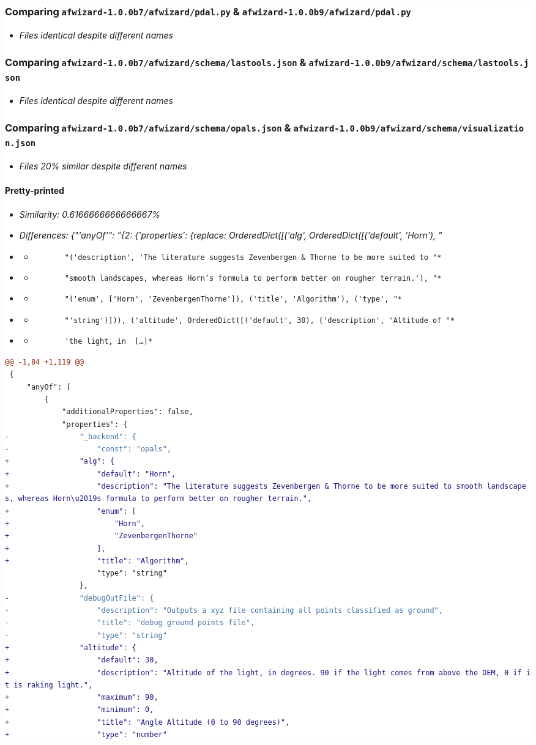 ### Comparing `afwizard-1.0.0b7/afwizard/pdal.py` & `afwizard-1.0.0b9/afwizard/pdal.py`

 * *Files identical despite different names*

### Comparing `afwizard-1.0.0b7/afwizard/schema/lastools.json` & `afwizard-1.0.0b9/afwizard/schema/lastools.json`

 * *Files identical despite different names*

### Comparing `afwizard-1.0.0b7/afwizard/schema/opals.json` & `afwizard-1.0.0b9/afwizard/schema/visualization.json`

 * *Files 20% similar despite different names*

#### Pretty-printed

 * *Similarity: 0.6166666666666667%*

 * *Differences: {"'anyOf'": "{2: {'properties': {replace: OrderedDict([('alg', OrderedDict([('default', 'Horn'), "*

 * *            "('description', 'The literature suggests Zevenbergen & Thorne to be more suited to "*

 * *            "smooth landscapes, whereas Horn’s formula to perform better on rougher terrain.'), "*

 * *            "('enum', ['Horn', 'ZevenbergenThorne']), ('title', 'Algorithm'), ('type', "*

 * *            "'string')])), ('altitude', OrderedDict([('default', 30), ('description', 'Altitude of "*

 * *            'the light, in  […]*

```diff
@@ -1,84 +1,119 @@
 {
     "anyOf": [
         {
             "additionalProperties": false,
             "properties": {
-                "_backend": {
-                    "const": "opals",
+                "alg": {
+                    "default": "Horn",
+                    "description": "The literature suggests Zevenbergen & Thorne to be more suited to smooth landscapes, whereas Horn\u2019s formula to perform better on rougher terrain.",
+                    "enum": [
+                        "Horn",
+                        "ZevenbergenThorne"
+                    ],
+                    "title": "Algorithm",
                     "type": "string"
                 },
-                "debugOutFile": {
-                    "description": "Outputs a xyz file containing all points classified as ground",
-                    "title": "debug ground points file",
-                    "type": "string"
+                "altitude": {
+                    "default": 30,
+                    "description": "Altitude of the light, in degrees. 90 if the light comes from above the DEM, 0 if it is raking light.",
+                    "maximum": 90,
+                    "minimum": 0,
+                    "title": "Angle Altitude (0 to 90 degrees)",
+                    "type": "number"
```